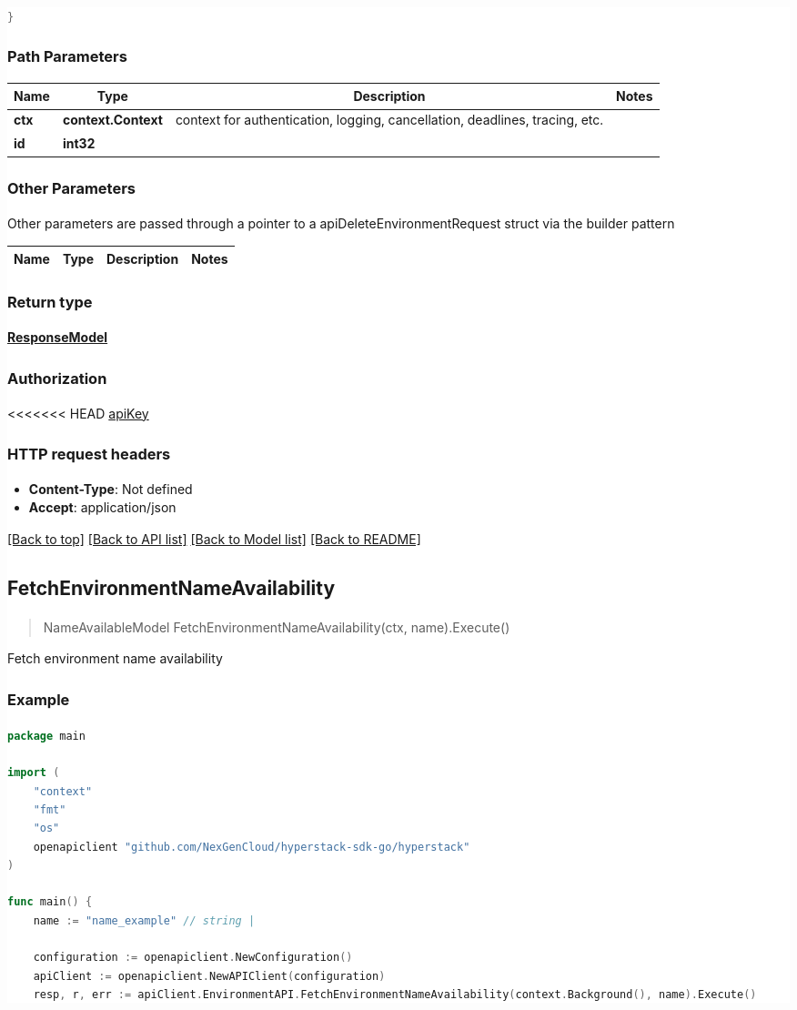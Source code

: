 ```go
}
```

### Path Parameters


Name | Type | Description  | Notes
------------- | ------------- | ------------- | -------------
**ctx** | **context.Context** | context for authentication, logging, cancellation, deadlines, tracing, etc.
**id** | **int32** |  | 

### Other Parameters

Other parameters are passed through a pointer to a apiDeleteEnvironmentRequest struct via the builder pattern


Name | Type | Description  | Notes
------------- | ------------- | ------------- | -------------


### Return type

[**ResponseModel**](ResponseModel.md)

### Authorization

<<<<<<< HEAD
[apiKey](../README.md#apiKey)

### HTTP request headers

- **Content-Type**: Not defined
- **Accept**: application/json

[[Back to top]](#) [[Back to API list]](../README.md#documentation-for-api-endpoints)
[[Back to Model list]](../README.md#documentation-for-models)
[[Back to README]](../README.md)


## FetchEnvironmentNameAvailability

> NameAvailableModel FetchEnvironmentNameAvailability(ctx, name).Execute()

Fetch environment name availability



### Example

```go
package main

import (
	"context"
	"fmt"
	"os"
	openapiclient "github.com/NexGenCloud/hyperstack-sdk-go/hyperstack"
)

func main() {
	name := "name_example" // string | 

	configuration := openapiclient.NewConfiguration()
	apiClient := openapiclient.NewAPIClient(configuration)
	resp, r, err := apiClient.EnvironmentAPI.FetchEnvironmentNameAvailability(context.Background(), name).Execute()
```